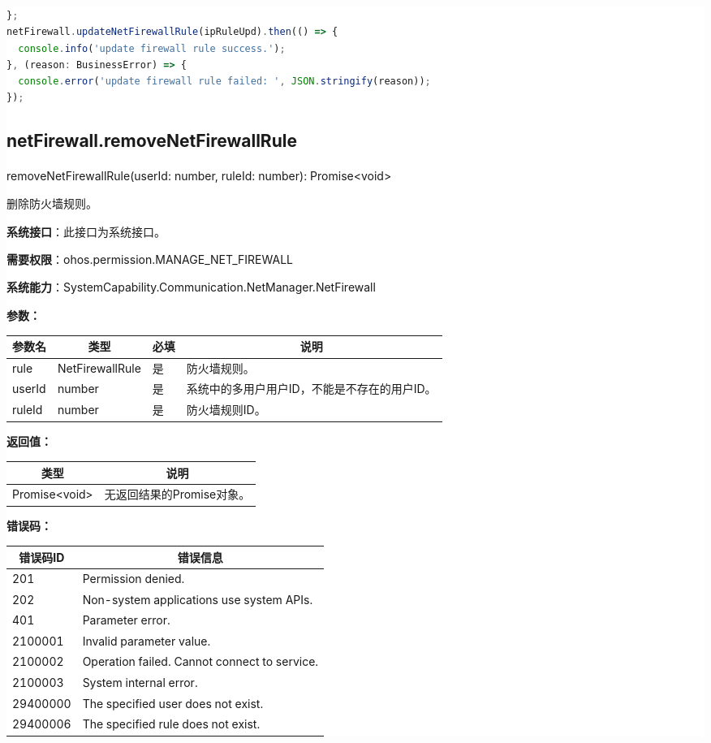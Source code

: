 ```ts
};
netFirewall.updateNetFirewallRule(ipRuleUpd).then(() => {
  console.info('update firewall rule success.');
}, (reason: BusinessError) => {
  console.error('update firewall rule failed: ', JSON.stringify(reason));
});
```
 
## netFirewall.removeNetFirewallRule

removeNetFirewallRule(userId: number, ruleId: number): Promise\<void>

删除防火墙规则。

**系统接口**：此接口为系统接口。

**需要权限**：ohos.permission.MANAGE_NET_FIREWALL

**系统能力**：SystemCapability.Communication.NetManager.NetFirewall

**参数：**

| 参数名   | 类型                             | 必填 | 说明                                         |
| -------- | -------------------------------- | ---- | -------------------------------------------- |
| rule     | NetFirewallRule                  | 是   | 防火墙规则。                                 |
| userId   | number                           | 是   | 系统中的多用户用户ID，不能是不存在的用户ID。 |
| ruleId   | number                           | 是   | 防火墙规则ID。                               |

**返回值：**

| 类型                | 说明                                                                 |
| ------------------- | ---------------------------------------------------------------------|
| Promise\<void>      | 无返回结果的Promise对象。                                            |

**错误码：**

| 错误码ID | 错误信息                                                                        |
| -------  | ------------------------------------------------------------------------------- |
| 201      | Permission denied.                                                              |
| 202      | Non-system applications use system APIs.                                        |
| 401      | Parameter error.                                                                |
| 2100001  | Invalid parameter value.                                                        |
| 2100002  | Operation failed. Cannot connect to service.                                    |
| 2100003  | System internal error.                                                          |
| 29400000 | The specified user does not exist.                                              |
| 29400006 | The specified rule does not exist.                                              |
  